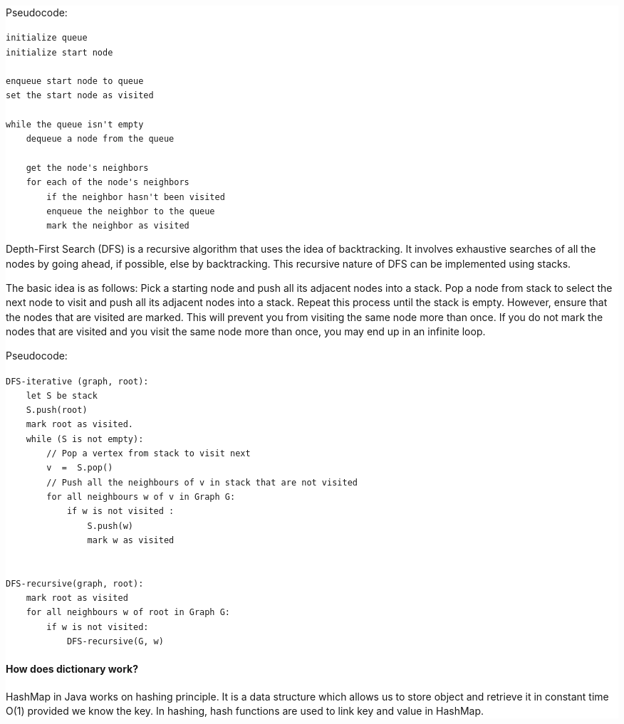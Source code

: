 Pseudocode:
```
initialize queue
initialize start node
 
enqueue start node to queue
set the start node as visited
 
while the queue isn't empty
    dequeue a node from the queue
	
    get the node's neighbors
    for each of the node's neighbors
        if the neighbor hasn't been visited
	    enqueue the neighbor to the queue
	    mark the neighbor as visited
```
Depth-First Search (DFS) is a recursive algorithm that uses the idea of backtracking. It involves exhaustive searches of all the nodes by going ahead, if possible, else by backtracking. This recursive nature of DFS can be implemented using stacks. 

The basic idea is as follows:
Pick a starting node and push all its adjacent nodes into a stack.
Pop a node from stack to select the next node to visit and push all its adjacent nodes into a stack.
Repeat this process until the stack is empty. However, ensure that the nodes that are visited are marked. This will prevent you from visiting the same node more than once. If you do not mark the nodes that are visited and you visit the same node more than once, you may end up in an infinite loop.

Pseudocode:
```
DFS-iterative (graph, root):                                   
    let S be stack
    S.push(root)            
    mark root as visited.
    while (S is not empty):
        // Pop a vertex from stack to visit next
        v  =  S.pop()
        // Push all the neighbours of v in stack that are not visited   
        for all neighbours w of v in Graph G:
            if w is not visited :
                S.push(w)         
                mark w as visited
 
 
DFS-recursive(graph, root):
    mark root as visited
    for all neighbours w of root in Graph G:
        if w is not visited:
            DFS-recursive(G, w)
```
#### How does dictionary work?
HashMap in Java works on hashing principle. It is a data structure which allows us to store object and retrieve it in constant time O(1) provided we know the key. In hashing, hash functions are used to link key and value in HashMap.
